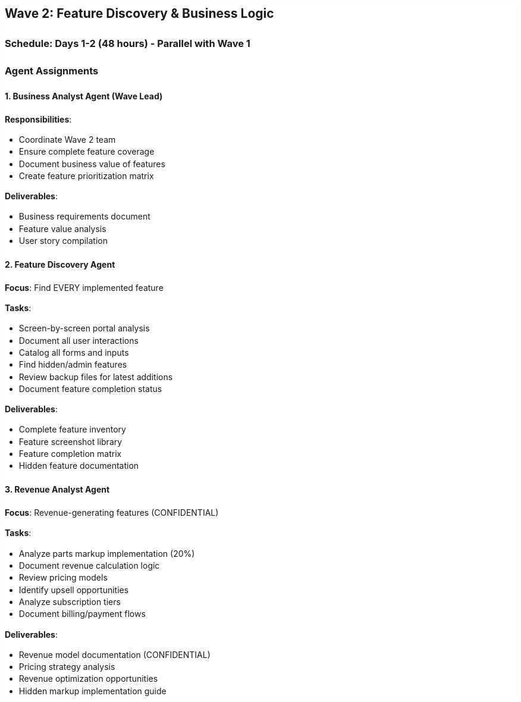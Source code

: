 
## Wave 2: Feature Discovery & Business Logic

### Schedule: Days 1-2 (48 hours) - Parallel with Wave 1

### Agent Assignments

#### 1. Business Analyst Agent (Wave Lead)
**Responsibilities**:
- Coordinate Wave 2 team
- Ensure complete feature coverage
- Document business value of features
- Create feature prioritization matrix

**Deliverables**:
- Business requirements document
- Feature value analysis
- User story compilation

#### 2. Feature Discovery Agent
**Focus**: Find EVERY implemented feature

**Tasks**:
- Screen-by-screen portal analysis
- Document all user interactions
- Catalog all forms and inputs
- Find hidden/admin features
- Review backup files for latest additions
- Document feature completion status

**Deliverables**:
- Complete feature inventory
- Feature screenshot library
- Feature completion matrix
- Hidden feature documentation

#### 3. Revenue Analyst Agent
**Focus**: Revenue-generating features (CONFIDENTIAL)

**Tasks**:
- Analyze parts markup implementation (20%)
- Document revenue calculation logic
- Review pricing models
- Identify upsell opportunities
- Analyze subscription tiers
- Document billing/payment flows

**Deliverables**:
- Revenue model documentation (CONFIDENTIAL)
- Pricing strategy analysis
- Revenue optimization opportunities
- Hidden markup implementation guide
